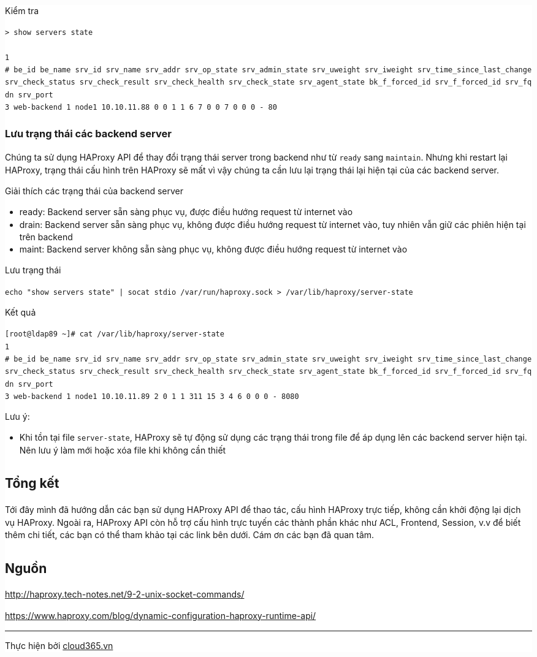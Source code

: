 Kiểm tra
```
> show servers state

1
# be_id be_name srv_id srv_name srv_addr srv_op_state srv_admin_state srv_uweight srv_iweight srv_time_since_last_change srv_check_status srv_check_result srv_check_health srv_check_state srv_agent_state bk_f_forced_id srv_f_forced_id srv_fqdn srv_port
3 web-backend 1 node1 10.10.11.88 0 0 1 1 6 7 0 0 7 0 0 0 - 80
```

### Lưu trạng thái các backend server

Chúng ta sử dụng HAProxy API để thay đổi trạng thái server trong backend như từ `ready` sang `maintain`. Nhưng khi restart lại HAProxy, trạng thái cấu hình trên HAProxy sẽ mất vì vậy chúng ta cần lưu lại trạng thái lại hiện tại của các backend server.

Giải thích các trạng thái của backend server
- ready: Backend server sẵn sàng phục vụ, được điều hướng request từ internet vào
- drain: Backend server sẵn sàng phục vụ, không được điều hướng request từ internet vào, tuy nhiên vẫn giữ các phiên hiện tại trên backend
- maint: Backend server không sẵn sàng phục vụ, không được điều hướng request từ internet vào

Lưu trạng thái

```
echo "show servers state" | socat stdio /var/run/haproxy.sock > /var/lib/haproxy/server-state
```

Kết quả
```
[root@ldap89 ~]# cat /var/lib/haproxy/server-state
1
# be_id be_name srv_id srv_name srv_addr srv_op_state srv_admin_state srv_uweight srv_iweight srv_time_since_last_change srv_check_status srv_check_result srv_check_health srv_check_state srv_agent_state bk_f_forced_id srv_f_forced_id srv_fqdn srv_port
3 web-backend 1 node1 10.10.11.89 2 0 1 1 311 15 3 4 6 0 0 0 - 8080
```

Lưu ý:
- Khi tồn tại file `server-state`, HAProxy sẽ tự động sử dụng các trạng thái trong file để áp dụng lên các backend server hiện tại. Nên lưu ý làm mới hoặc xóa file khi không cần thiết


## Tổng kết

Tới đây mình đã hướng dẫn các bạn sử dụng HAProxy API để thao tác, cấu hình HAProxy trực tiếp, không cần khởi động lại dịch vụ HAProxy. Ngoài ra, HAProxy API còn hỗ trợ cấu hình trực tuyến các thành phần khác như ACL, Frontend, Session, v.v để biết thêm chi tiết, các bạn có thể tham khảo tại các link bên dưới. Cám ơn các bạn đã quan tâm.

## Nguồn

http://haproxy.tech-notes.net/9-2-unix-socket-commands/

https://www.haproxy.com/blog/dynamic-configuration-haproxy-runtime-api/

---
Thực hiện bởi <a href="https://cloud365.vn/" target="_blank">cloud365.vn</a>